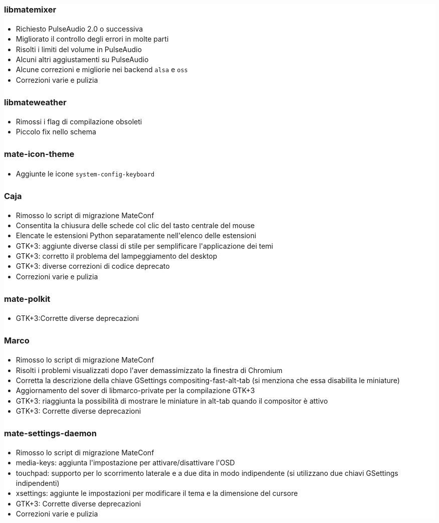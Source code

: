 ### libmatemixer

  * Richiesto PulseAudio 2.0 o successiva
  * Migliorato il controllo degli errori in molte parti
  * Risolti i limiti del volume in PulseAudio
  * Alcuni altri aggiustamenti su PulseAudio
  * Alcune correzioni e migliorie nei backend `alsa` e `oss`
  * Correzioni varie e pulizia

### libmateweather

  * Rimossi i flag di compilazione obsoleti
  * Piccolo fix nello schema

### mate-icon-theme

  * Aggiunte le icone `system-config-keyboard`

### Caja

  * Rimosso lo script di migrazione MateConf
  * Consentita la chiusura delle schede col clic del tasto centrale del mouse
  * Elencate le estensioni Python separatamente nell'elenco delle estensioni
  * GTK+3: aggiunte diverse classi di stile per semplificare l'applicazione dei temi
  * GTK+3: corretto il problema del lampeggiamento del desktop
  * GTK+3: diverse correzioni di codice deprecato
  * Correzioni varie e pulizia

### mate-polkit

  * GTK+3:Corrette diverse deprecazioni

### Marco

  * Rimosso lo script di migrazione MateConf
  * Risolti i problemi visualizzati dopo l'aver demassimizzato la finestra di Chromium
  * Corretta la descrizione della chiave GSettings compositing-fast-alt-tab (si menziona che essa disabilita le miniature)
  * Aggiornamento del sover di libmarco-private per la compilazione GTK+3
  * GTK+3: riaggiunta la possibilità di mostrare le miniature in alt-tab quando il compositor è attivo
  * GTK+3: Corrette diverse deprecazioni

### mate-settings-daemon 

  * Rimosso lo script di migrazione MateConf
  * media-keys: aggiunta l'impostazione per attivare/disattivare l'OSD
  * touchpad: supporto per lo scorrimento laterale e a due dita in modo indipendente (si utilizzano due chiavi GSettings indipendenti)
  * xsettings: aggiunte le impostazioni per modificare il tema e la dimensione del cursore
  * GTK+3: Corrette diverse deprecazioni
  * Correzioni varie e pulizia
